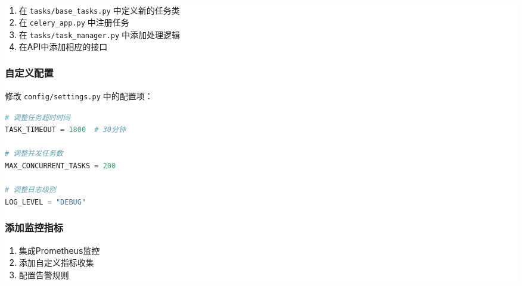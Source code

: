1. 在 `tasks/base_tasks.py` 中定义新的任务类
2. 在 `celery_app.py` 中注册任务
3. 在 `tasks/task_manager.py` 中添加处理逻辑
4. 在API中添加相应的接口

### 自定义配置

修改 `config/settings.py` 中的配置项：

```python
# 调整任务超时时间
TASK_TIMEOUT = 1800  # 30分钟

# 调整并发任务数
MAX_CONCURRENT_TASKS = 200

# 调整日志级别
LOG_LEVEL = "DEBUG"
```

### 添加监控指标

1. 集成Prometheus监控
2. 添加自定义指标收集
3. 配置告警规则 